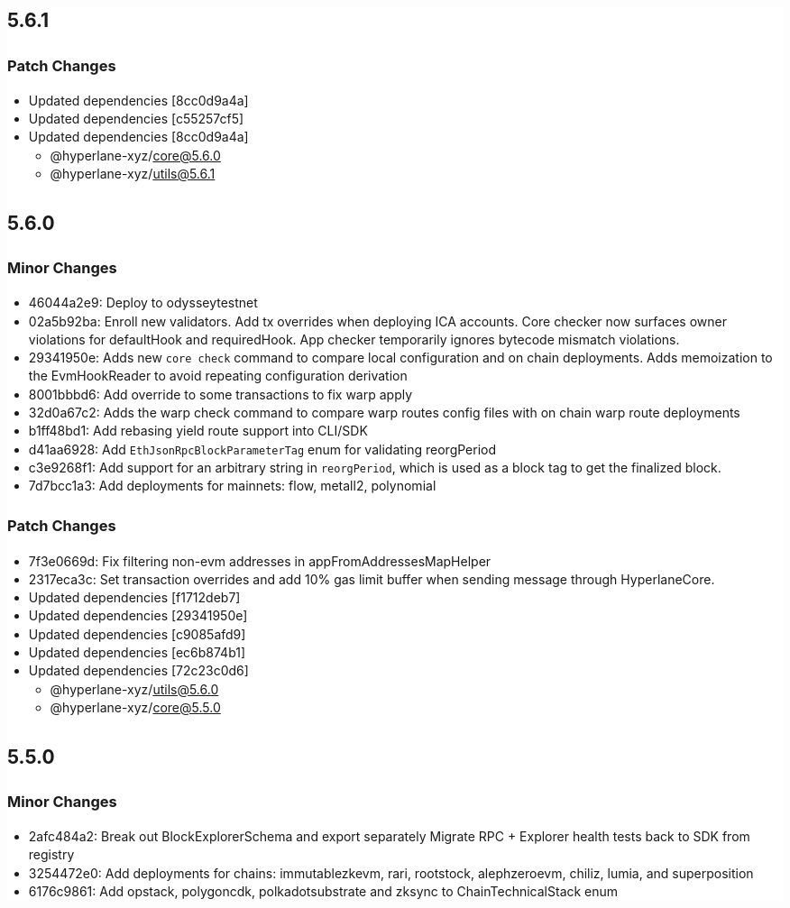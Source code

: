 ## 5.6.1

### Patch Changes

- Updated dependencies [8cc0d9a4a]
- Updated dependencies [c55257cf5]
- Updated dependencies [8cc0d9a4a]
  - @hyperlane-xyz/core@5.6.0
  - @hyperlane-xyz/utils@5.6.1

## 5.6.0

### Minor Changes

- 46044a2e9: Deploy to odysseytestnet
- 02a5b92ba: Enroll new validators. Add tx overrides when deploying ICA accounts. Core checker now surfaces owner violations for defaultHook and requiredHook. App checker temporarily ignores bytecode mismatch violations.
- 29341950e: Adds new `core check` command to compare local configuration and on chain deployments. Adds memoization to the EvmHookReader to avoid repeating configuration derivation
- 8001bbbd6: Add override to some transactions to fix warp apply
- 32d0a67c2: Adds the warp check command to compare warp routes config files with on chain warp route deployments
- b1ff48bd1: Add rebasing yield route support into CLI/SDK
- d41aa6928: Add `EthJsonRpcBlockParameterTag` enum for validating reorgPeriod
- c3e9268f1: Add support for an arbitrary string in `reorgPeriod`, which is used as a block tag to get the finalized block.
- 7d7bcc1a3: Add deployments for mainnets: flow, metall2, polynomial

### Patch Changes

- 7f3e0669d: Fix filtering non-evm addresses in appFromAddressesMapHelper
- 2317eca3c: Set transaction overrides and add 10% gas limit buffer when sending message through HyperlaneCore.
- Updated dependencies [f1712deb7]
- Updated dependencies [29341950e]
- Updated dependencies [c9085afd9]
- Updated dependencies [ec6b874b1]
- Updated dependencies [72c23c0d6]
  - @hyperlane-xyz/utils@5.6.0
  - @hyperlane-xyz/core@5.5.0

## 5.5.0

### Minor Changes

- 2afc484a2: Break out BlockExplorerSchema and export separately
  Migrate RPC + Explorer health tests back to SDK from registry
- 3254472e0: Add deployments for chains: immutablezkevm, rari, rootstock, alephzeroevm, chiliz, lumia, and superposition
- 6176c9861: Add opstack, polygoncdk, polkadotsubstrate and zksync to ChainTechnicalStack enum
